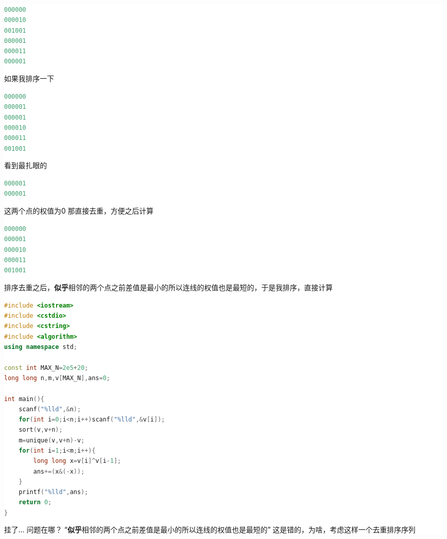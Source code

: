 ```cpp
000000
000010
001001
000001
000011
000001
```
如果我排序一下
```cpp
000000
000001
000001
000010
000011
001001
```
看到最扎眼的

```cpp
000001
000001
```
这两个点的权值为0
那直接去重，方便之后计算
```cpp
000000
000001
000010
000011
001001
```
排序去重之后，**似乎**相邻的两个点之前差值是最小的所以连线的权值也是最短的，于是我排序，直接计算
```cpp
#include <iostream>
#include <cstdio>
#include <cstring>
#include <algorithm>
using namespace std;

const int MAX_N=2e5+20;
long long n,m,v[MAX_N],ans=0;

int main(){
    scanf("%lld",&n);
    for(int i=0;i<n;i++)scanf("%lld",&v[i]);
    sort(v,v+n);
    m=unique(v,v+n)-v;
    for(int i=1;i<m;i++){
        long long x=v[i]^v[i-1];
        ans+=(x&(-x));
    }
    printf("%lld",ans);
    return 0;
}
```
挂了...
问题在哪？
“**似乎**相邻的两个点之前差值是最小的所以连线的权值也是最短的”
这是错的，为啥，考虑这样一个去重排序序列
